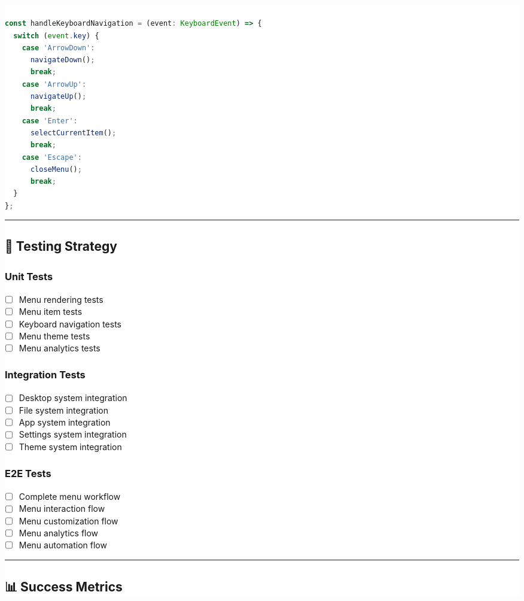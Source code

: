 ```typescript

const handleKeyboardNavigation = (event: KeyboardEvent) => {
  switch (event.key) {
    case 'ArrowDown':
      navigateDown();
      break;
    case 'ArrowUp':
      navigateUp();
      break;
    case 'Enter':
      selectCurrentItem();
      break;
    case 'Escape':
      closeMenu();
      break;
  }
};
```

---

## 🧪 Testing Strategy

### Unit Tests

- [ ] Menu rendering tests
- [ ] Menu item tests
- [ ] Keyboard navigation tests
- [ ] Menu theme tests
- [ ] Menu analytics tests

### Integration Tests

- [ ] Desktop system integration
- [ ] File system integration
- [ ] App system integration
- [ ] Settings system integration
- [ ] Theme system integration

### E2E Tests

- [ ] Complete menu workflow
- [ ] Menu interaction flow
- [ ] Menu customization flow
- [ ] Menu analytics flow
- [ ] Menu automation flow

---

## 📊 Success Metrics
